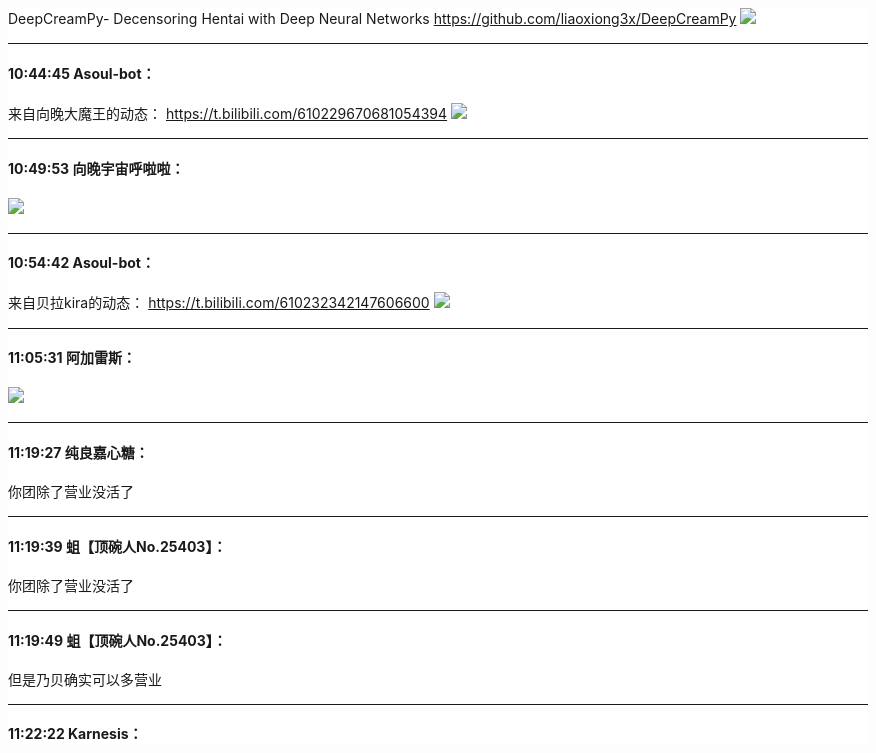 DeepCreamPy- Decensoring Hentai with Deep Neural Networks
https://github.com/liaoxiong3x/DeepCreamPy
![](http://gchat.qpic.cn/gchatpic_new/1747222904/614391357-2884936874-6603105C8AD6F758CF2FD89BE8B82F6D/0?term=2")

*****

#### 10:44:45  Asoul-bot：

来自向晚大魔王的动态：
https://t.bilibili.com/610229670681054394
![](http://gchat.qpic.cn/gchatpic_new/3408592334/614391357-2286478318-93B525A3E0C5351091097309B10CD302/0?term=2")

*****

#### 10:49:53  向晚宇宙呼啦啦：

![](http://gchat.qpic.cn/gchatpic_new/1759772708/614391357-2651915398-0BE8D80907C8A166A4A742570A8D3835/0?term=2")

*****

#### 10:54:42  Asoul-bot：

来自贝拉kira的动态：
https://t.bilibili.com/610232342147606600
![](http://gchat.qpic.cn/gchatpic_new/3408592334/614391357-3144211405-9B9F793EF14E76D8B44BD23C3AB18AD1/0?term=2")

*****

#### 11:05:31  阿加雷斯：

![](http://gchat.qpic.cn/gchatpic_new/1799636593/614391357-2340025154-A36ECBA6441C5A6469EE31C19762C682/0?term=2")

*****

#### 11:19:27  纯良嘉心糖：

你团除了营业没活了

*****

#### 11:19:39  蛆【顶碗人No.25403】：

你团除了营业没活了

*****

#### 11:19:49  蛆【顶碗人No.25403】：

但是乃贝确实可以多营业

*****

#### 11:22:22  Karnesis：
